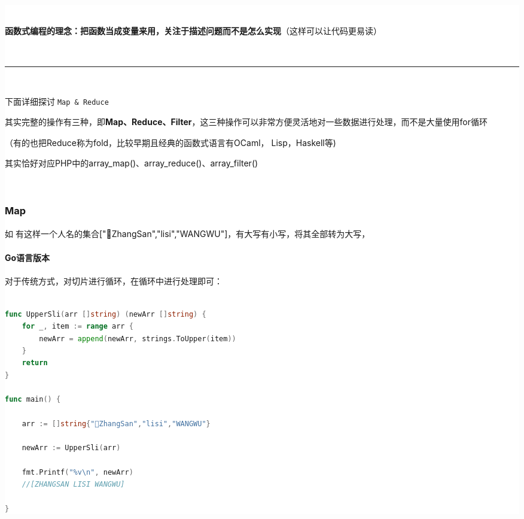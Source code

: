 <br>


**函数式编程的理念：把函数当成变量来用，关注于描述问题而不是怎么实现**（这样可以让代码更易读）


<br>


---


<br>


下面详细探讨 `Map & Reduce`

其实完整的操作有三种，即**Map、Reduce、Filter**，这三种操作可以非常方便灵活地对一些数据进行处理，而不是大量使用for循环

（有的也把Reduce称为fold，比较早期且经典的函数式语言有OCaml， Lisp，Haskell等)

其实恰好对应PHP中的array_map()、array_reduce()、array_filter()



<br>




### Map

如 有这样一个人名的集合["ZhangSan","lisi","WANGWU"]，有大写有小写，将其全部转为大写，




#### Go语言版本

对于传统方式，对切片进行循环，在循环中进行处理即可：

```go

func UpperSli(arr []string) (newArr []string) {
	for _, item := range arr {
		newArr = append(newArr, strings.ToUpper(item))
	}
	return
}

func main() {

	arr := []string{"ZhangSan","lisi","WANGWU"}

	newArr := UpperSli(arr)

	fmt.Printf("%v\n", newArr)
    //[ZHANGSAN LISI WANGWU]

}

```
